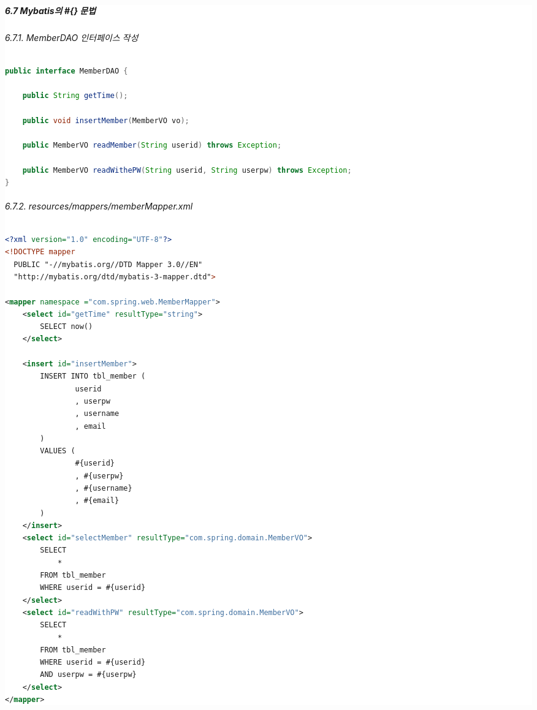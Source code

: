 

##### 6.7 Mybatis의 #{} 문법

###### 6.7.1. MemberDAO 인터페이스 작성

```java
public interface MemberDAO {
	
	public String getTime();
	
	public void insertMember(MemberVO vo);
	
	public MemberVO readMember(String userid) throws Exception;
	
	public MemberVO readWithePW(String userid, String userpw) throws Exception;
}
```



###### 6.7.2. resources/mappers/memberMapper.xml

```xml
<?xml version="1.0" encoding="UTF-8"?>
<!DOCTYPE mapper
  PUBLIC "-//mybatis.org//DTD Mapper 3.0//EN"
  "http://mybatis.org/dtd/mybatis-3-mapper.dtd">
  
<mapper namespace ="com.spring.web.MemberMapper">
 	<select id="getTime" resultType="string">
 		SELECT now()
 	</select>
 
 	<insert id="insertMember">
 		INSERT INTO tbl_member (
 				userid
 				, userpw
 				, username
 				, email
 		) 
 		VALUES (
 				#{userid}
 				, #{userpw}
 				, #{username}
 				, #{email}
 		)
 	</insert>
 	<select id="selectMember" resultType="com.spring.domain.MemberVO">
 		SELECT
 			*
 		FROM tbl_member
 		WHERE userid = #{userid}
 	</select>
 	<select id="readWithPW" resultType="com.spring.domain.MemberVO">
 		SELECT
 			*
 		FROM tbl_member
 		WHERE userid = #{userid}
 		AND	userpw = #{userpw}
 	</select>
</mapper>
```
